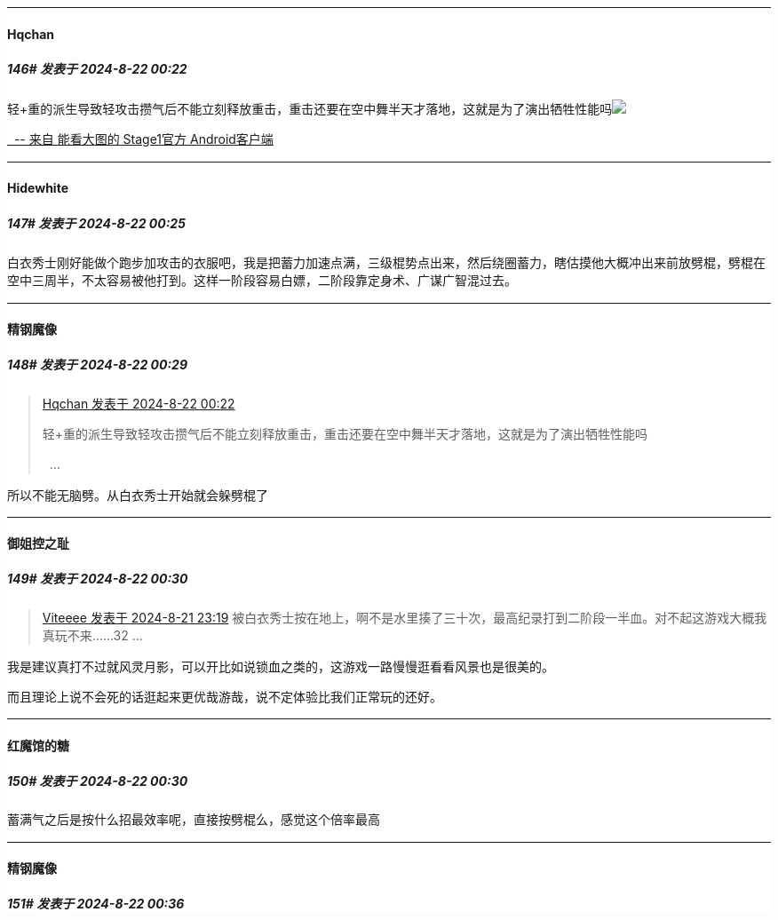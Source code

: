 
*****

####  Hqchan  
##### 146#       发表于 2024-8-22 00:22

轻+重的派生导致轻攻击攒气后不能立刻释放重击，重击还要在空中舞半天才落地，这就是为了演出牺牲性能吗<img src="https://static.saraba1st.com/image/smiley/face2017/001.png" referrerpolicy="no-referrer">

[  -- 来自 能看大图的 Stage1官方 Android客户端](https://www.coolapk.com/apk/140634)


*****

####  Hidewhite  
##### 147#       发表于 2024-8-22 00:25

白衣秀士刚好能做个跑步加攻击的衣服吧，我是把蓄力加速点满，三级棍势点出来，然后绕圈蓄力，瞎估摸他大概冲出来前放劈棍，劈棍在空中三周半，不太容易被他打到。这样一阶段容易白嫖，二阶段靠定身术、广谋广智混过去。

*****

####  精钢魔像  
##### 148#       发表于 2024-8-22 00:29

<blockquote><a href="httphttps://bbs.saraba1st.com/2b/forum.php?mod=redirect&amp;goto=findpost&amp;pid=65974651&amp;ptid=2195892" target="_blank">Hqchan 发表于 2024-8-22 00:22</a>

轻+重的派生导致轻攻击攒气后不能立刻释放重击，重击还要在空中舞半天才落地，这就是为了演出牺牲性能吗

  ...</blockquote>
所以不能无脑劈。从白衣秀士开始就会躲劈棍了


*****

####  御姐控之耻  
##### 149#       发表于 2024-8-22 00:30

<blockquote><a href="httphttps://bbs.saraba1st.com/2b/forum.php?mod=redirect&amp;goto=findpost&amp;pid=65973988&amp;ptid=2195892" target="_blank">Viteeee 发表于 2024-8-21 23:19</a>
被白衣秀士按在地上，啊不是水里揍了三十次，最高纪录打到二阶段一半血。对不起这游戏大概我真玩不来……32 ...</blockquote>
我是建议真打不过就风灵月影，可以开比如说锁血之类的，这游戏一路慢慢逛看看风景也是很美的。

而且理论上说不会死的话逛起来更优哉游哉，说不定体验比我们正常玩的还好。

*****

####  红魔馆的糖  
##### 150#       发表于 2024-8-22 00:30

蓄满气之后是按什么招最效率呢，直接按劈棍么，感觉这个倍率最高


*****

####  精钢魔像  
##### 151#       发表于 2024-8-22 00:36
